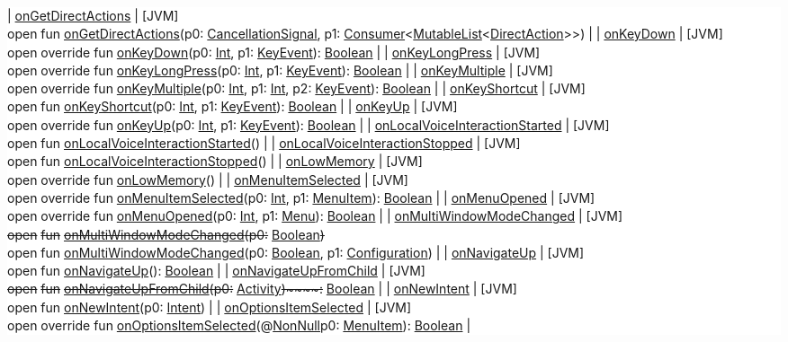 | [onGetDirectActions](index.md#1666408073%2FFunctions%2F692596973) | [JVM]<br>open fun [onGetDirectActions](index.md#1666408073%2FFunctions%2F692596973)(p0: [CancellationSignal](https://developer.android.com/reference/kotlin/android/os/CancellationSignal.html), p1: [Consumer](https://developer.android.com/reference/kotlin/java/util/function/Consumer.html)&lt;[MutableList](https://kotlinlang.org/api/latest/jvm/stdlib/kotlin.collections/-mutable-list/index.html)&lt;[DirectAction](https://developer.android.com/reference/kotlin/android/app/DirectAction.html)&gt;&gt;) |
| [onKeyDown](index.md#-1567192054%2FFunctions%2F692596973) | [JVM]<br>open override fun [onKeyDown](index.md#-1567192054%2FFunctions%2F692596973)(p0: [Int](https://kotlinlang.org/api/latest/jvm/stdlib/kotlin/-int/index.html), p1: [KeyEvent](https://developer.android.com/reference/kotlin/android/view/KeyEvent.html)): [Boolean](https://kotlinlang.org/api/latest/jvm/stdlib/kotlin/-boolean/index.html) |
| [onKeyLongPress](index.md#1340579935%2FFunctions%2F692596973) | [JVM]<br>open override fun [onKeyLongPress](index.md#1340579935%2FFunctions%2F692596973)(p0: [Int](https://kotlinlang.org/api/latest/jvm/stdlib/kotlin/-int/index.html), p1: [KeyEvent](https://developer.android.com/reference/kotlin/android/view/KeyEvent.html)): [Boolean](https://kotlinlang.org/api/latest/jvm/stdlib/kotlin/-boolean/index.html) |
| [onKeyMultiple](index.md#441707645%2FFunctions%2F692596973) | [JVM]<br>open override fun [onKeyMultiple](index.md#441707645%2FFunctions%2F692596973)(p0: [Int](https://kotlinlang.org/api/latest/jvm/stdlib/kotlin/-int/index.html), p1: [Int](https://kotlinlang.org/api/latest/jvm/stdlib/kotlin/-int/index.html), p2: [KeyEvent](https://developer.android.com/reference/kotlin/android/view/KeyEvent.html)): [Boolean](https://kotlinlang.org/api/latest/jvm/stdlib/kotlin/-boolean/index.html) |
| [onKeyShortcut](index.md#1852777318%2FFunctions%2F692596973) | [JVM]<br>open fun [onKeyShortcut](index.md#1852777318%2FFunctions%2F692596973)(p0: [Int](https://kotlinlang.org/api/latest/jvm/stdlib/kotlin/-int/index.html), p1: [KeyEvent](https://developer.android.com/reference/kotlin/android/view/KeyEvent.html)): [Boolean](https://kotlinlang.org/api/latest/jvm/stdlib/kotlin/-boolean/index.html) |
| [onKeyUp](index.md#37075185%2FFunctions%2F692596973) | [JVM]<br>open override fun [onKeyUp](index.md#37075185%2FFunctions%2F692596973)(p0: [Int](https://kotlinlang.org/api/latest/jvm/stdlib/kotlin/-int/index.html), p1: [KeyEvent](https://developer.android.com/reference/kotlin/android/view/KeyEvent.html)): [Boolean](https://kotlinlang.org/api/latest/jvm/stdlib/kotlin/-boolean/index.html) |
| [onLocalVoiceInteractionStarted](index.md#-1083603883%2FFunctions%2F692596973) | [JVM]<br>open fun [onLocalVoiceInteractionStarted](index.md#-1083603883%2FFunctions%2F692596973)() |
| [onLocalVoiceInteractionStopped](index.md#-1292435319%2FFunctions%2F692596973) | [JVM]<br>open fun [onLocalVoiceInteractionStopped](index.md#-1292435319%2FFunctions%2F692596973)() |
| [onLowMemory](index.md#-1356917798%2FFunctions%2F692596973) | [JVM]<br>open override fun [onLowMemory](index.md#-1356917798%2FFunctions%2F692596973)() |
| [onMenuItemSelected](index.md#1883433795%2FFunctions%2F692596973) | [JVM]<br>open override fun [onMenuItemSelected](index.md#1883433795%2FFunctions%2F692596973)(p0: [Int](https://kotlinlang.org/api/latest/jvm/stdlib/kotlin/-int/index.html), p1: [MenuItem](https://developer.android.com/reference/kotlin/android/view/MenuItem.html)): [Boolean](https://kotlinlang.org/api/latest/jvm/stdlib/kotlin/-boolean/index.html) |
| [onMenuOpened](index.md#-357118245%2FFunctions%2F692596973) | [JVM]<br>open override fun [onMenuOpened](index.md#-357118245%2FFunctions%2F692596973)(p0: [Int](https://kotlinlang.org/api/latest/jvm/stdlib/kotlin/-int/index.html), p1: [Menu](https://developer.android.com/reference/kotlin/android/view/Menu.html)): [Boolean](https://kotlinlang.org/api/latest/jvm/stdlib/kotlin/-boolean/index.html) |
| [onMultiWindowModeChanged](index.md#-264988984%2FFunctions%2F692596973) | [JVM]<br>~~open~~ ~~fun~~ [~~onMultiWindowModeChanged~~](index.md#-264988984%2FFunctions%2F692596973)~~(~~~~p0~~~~:~~ [Boolean](https://kotlinlang.org/api/latest/jvm/stdlib/kotlin/-boolean/index.html)~~)~~<br>open fun [onMultiWindowModeChanged](index.md#-579519849%2FFunctions%2F692596973)(p0: [Boolean](https://kotlinlang.org/api/latest/jvm/stdlib/kotlin/-boolean/index.html), p1: [Configuration](https://developer.android.com/reference/kotlin/android/content/res/Configuration.html)) |
| [onNavigateUp](index.md#272358303%2FFunctions%2F692596973) | [JVM]<br>open fun [onNavigateUp](index.md#272358303%2FFunctions%2F692596973)(): [Boolean](https://kotlinlang.org/api/latest/jvm/stdlib/kotlin/-boolean/index.html) |
| [onNavigateUpFromChild](index.md#-706598130%2FFunctions%2F692596973) | [JVM]<br>~~open~~ ~~fun~~ [~~onNavigateUpFromChild~~](index.md#-706598130%2FFunctions%2F692596973)~~(~~~~p0~~~~:~~ [Activity](https://developer.android.com/reference/kotlin/android/app/Activity.html)~~)~~~~:~~ [Boolean](https://kotlinlang.org/api/latest/jvm/stdlib/kotlin/-boolean/index.html) |
| [onNewIntent](index.md#1441606691%2FFunctions%2F692596973) | [JVM]<br>open fun [onNewIntent](index.md#1441606691%2FFunctions%2F692596973)(p0: [Intent](https://developer.android.com/reference/kotlin/android/content/Intent.html)) |
| [onOptionsItemSelected](index.md#261943000%2FFunctions%2F692596973) | [JVM]<br>open override fun [onOptionsItemSelected](index.md#261943000%2FFunctions%2F692596973)(@[NonNull](https://developer.android.com/reference/kotlin/androidx/annotation/NonNull.html)p0: [MenuItem](https://developer.android.com/reference/kotlin/android/view/MenuItem.html)): [Boolean](https://kotlinlang.org/api/latest/jvm/stdlib/kotlin/-boolean/index.html) |